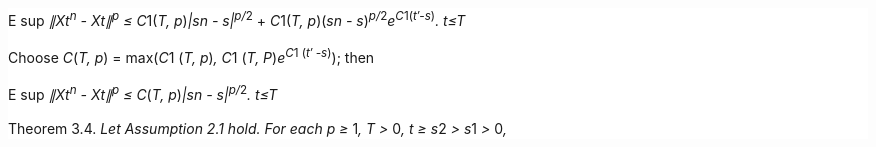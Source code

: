 <p><span class="font14">E sup </span><span class="font1" style="font-style:italic;">∥</span><span class="font14" style="font-style:italic;">X</span><span class="font11" style="font-style:italic;">t<sup>n</sup> </span><span class="font14" style="font-style:italic;">- X</span><span class="font11" style="font-style:italic;">t</span><span class="font1" style="font-style:italic;">∥</span><span class="font11" style="font-style:italic;"><sup>p</sup> </span><span class="font14" style="font-style:italic;">≤ C</span><span class="font11">1</span><span class="font14">(</span><span class="font14" style="font-style:italic;">T, p</span><span class="font14">)</span><span class="font14" style="font-style:italic;">|s</span><span class="font11" style="font-style:italic;">n </span><span class="font14" style="font-style:italic;">- s|</span><span class="font11" style="font-style:italic;"><sup>p/</sup></span><span class="font11"><sup>2</sup> </span><span class="font14">+ </span><span class="font14" style="font-style:italic;">C</span><span class="font11">1</span><span class="font14">(</span><span class="font14" style="font-style:italic;">T, p</span><span class="font14">)(</span><span class="font14" style="font-style:italic;">s</span><span class="font11" style="font-style:italic;">n </span><span class="font14" style="font-style:italic;">- s</span><span class="font14">)</span><span class="font11" style="font-style:italic;"><sup>p/</sup></span><span class="font11"><sup>2</sup></span><span class="font14" style="font-style:italic;">e</span><span class="font11" style="font-style:italic;"><sup>C</sup></span><span class="font10"><sup>1</sup></span><span class="font11"><sup>(</sup></span><span class="font11" style="font-style:italic;"><sup>t</sup></span><span class="font13" style="font-style:italic;"><sup>′</sup></span><span class="font11" style="font-style:italic;"><sup>-s</sup></span><span class="font11"><sup>)</sup></span><span class="font14" style="font-style:italic;">. </span><span class="font11" style="font-style:italic;">t</span><span class="font4" style="font-style:italic;">≤</span><span class="font11" style="font-style:italic;">T</span></p>
<p><span class="font14">Choose </span><span class="font14" style="font-style:italic;">C</span><span class="font14">(</span><span class="font14" style="font-style:italic;">T, p</span><span class="font14">) = max(</span><span class="font14" style="font-style:italic;">C</span><span class="font11">1 </span><span class="font14">(</span><span class="font14" style="font-style:italic;">T, p</span><span class="font14">)</span><span class="font14" style="font-style:italic;">, C</span><span class="font11">1 </span><span class="font14">(</span><span class="font14" style="font-style:italic;">T, P</span><span class="font14">)</span><span class="font14" style="font-style:italic;">e</span><span class="font11" style="font-style:italic;"><sup>C</sup></span><span class="font10"><sup>1 </sup></span><span class="font11"><sup>(</sup></span><span class="font11" style="font-style:italic;"><sup>t</sup></span><span class="font13" style="font-style:italic;"><sup>′ </sup></span><span class="font11" style="font-style:italic;"><sup>-s</sup></span><span class="font11"><sup>)</sup></span><span class="font14">); then</span></p>
<p><span class="font14">E sup </span><span class="font1" style="font-style:italic;">∥</span><span class="font14" style="font-style:italic;">X</span><span class="font11" style="font-style:italic;">t<sup>n</sup> </span><span class="font14" style="font-style:italic;">- X</span><span class="font11" style="font-style:italic;">t</span><span class="font1" style="font-style:italic;">∥</span><span class="font11" style="font-style:italic;"><sup>p</sup> </span><span class="font14" style="font-style:italic;">≤ C</span><span class="font14">(</span><span class="font14" style="font-style:italic;">T, p</span><span class="font14">)</span><span class="font14" style="font-style:italic;">|s</span><span class="font11" style="font-style:italic;">n </span><span class="font14" style="font-style:italic;">- s|</span><span class="font11" style="font-style:italic;"><sup>p/</sup></span><span class="font11"><sup>2</sup></span><span class="font14" style="font-style:italic;">. </span><span class="font11" style="font-style:italic;">t</span><span class="font4" style="font-style:italic;">≤</span><span class="font11" style="font-style:italic;">T</span></p>
<p><span class="font14">Theorem 3.4. </span><span class="font14" style="font-style:italic;">Let Assumption 2.1 hold. For each p ≥</span><span class="font14"> 1</span><span class="font14" style="font-style:italic;">, T &gt;</span><span class="font14">&nbsp;0</span><span class="font14" style="font-style:italic;">, t ≥ s</span><span class="font11">2 </span><span class="font14" style="font-style:italic;">&gt;&nbsp;s</span><span class="font11">1 </span><span class="font14" style="font-style:italic;">&gt;</span><span class="font14">&nbsp;0</span><span class="font14" style="font-style:italic;">,</span></p>